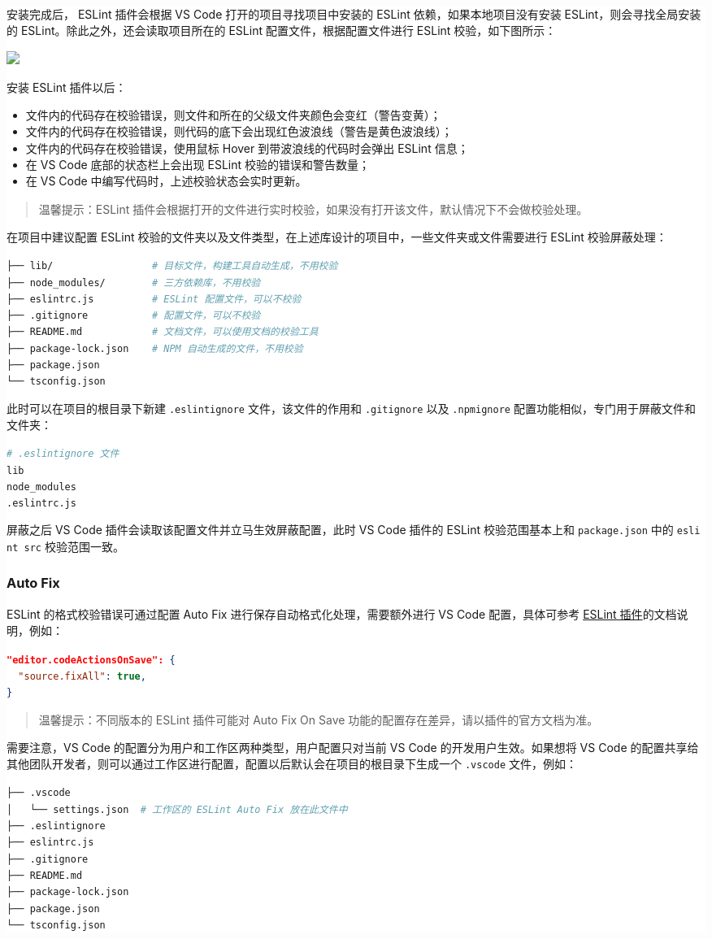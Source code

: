 安装完成后， ESLint 插件会根据 VS Code 打开的项目寻找项目中安装的 ESLint 依赖，如果本地项目没有安装 ESLint，则会寻找全局安装的 ESLint。除此之外，还会读取项目所在的 ESLint 配置文件，根据配置文件进行 ESLint 校验，如下图所示：

![](https://p3-juejin.byteimg.com/tos-cn-i-k3u1fbpfcp/86a2a673fd974de481e446a20da7786b~tplv-k3u1fbpfcp-zoom-1.image)

安装 ESLint 插件以后：

-   文件内的代码存在校验错误，则文件和所在的父级文件夹颜色会变红（警告变黄）；
-   文件内的代码存在校验错误，则代码的底下会出现红色波浪线（警告是黄色波浪线）；
-   文件内的代码存在校验错误，使用鼠标 Hover 到带波浪线的代码时会弹出 ESLint 信息；
-   在 VS Code 底部的状态栏上会出现 ESLint 校验的错误和警告数量；
-   在 VS Code 中编写代码时，上述校验状态会实时更新。

> 温馨提示：ESLint 插件会根据打开的文件进行实时校验，如果没有打开该文件，默认情况下不会做校验处理。

在项目中建议配置 ESLint 校验的文件夹以及文件类型，在上述库设计的项目中，一些文件夹或文件需要进行 ESLint 校验屏蔽处理：

``` bash
├── lib/                 # 目标文件，构建工具自动生成，不用校验
├── node_modules/        # 三方依赖库，不用校验
├── eslintrc.js          # ESLint 配置文件，可以不校验
├── .gitignore           # 配置文件，可以不校验
├── README.md            # 文档文件，可以使用文档的校验工具
├── package-lock.json    # NPM 自动生成的文件，不用校验
├── package.json         
└── tsconfig.json 
```

此时可以在项目的根目录下新建 `.eslintignore` 文件，该文件的作用和 `.gitignore` 以及 `.npmignore` 配置功能相似，专门用于屏蔽文件和文件夹：

``` bash
# .eslintignore 文件
lib
node_modules
.eslintrc.js
```

屏蔽之后 VS Code 插件会读取该配置文件并立马生效屏蔽配置，此时 VS Code 插件的 ESLint 校验范围基本上和 `package.json` 中的 `eslint src` 校验范围一致。

### Auto Fix

ESLint 的格式校验错误可通过配置 Auto Fix 进行保存自动格式化处理，需要额外进行 VS Code 配置，具体可参考 [ESLint 插件](https://marketplace.visualstudio.com/items?itemName=dbaeumer.vscode-eslint)的文档说明，例如：

``` json
"editor.codeActionsOnSave": {
  "source.fixAll": true,
}
```

> 温馨提示：不同版本的 ESLint 插件可能对 Auto Fix On Save 功能的配置存在差异，请以插件的官方文档为准。


需要注意，VS Code 的配置分为用户和工作区两种类型，用户配置只对当前 VS Code 的开发用户生效。如果想将 VS Code 的配置共享给其他团队开发者，则可以通过工作区进行配置，配置以后默认会在项目的根目录下生成一个 `.vscode` 文件，例如：

``` bash
├── .vscode
│   └── settings.json  # 工作区的 ESLint Auto Fix 放在此文件中
├── .eslintignore  
├── eslintrc.js         
├── .gitignore        
├── README.md      
├── package-lock.json        
├── package.json         
└── tsconfig.json 
```
